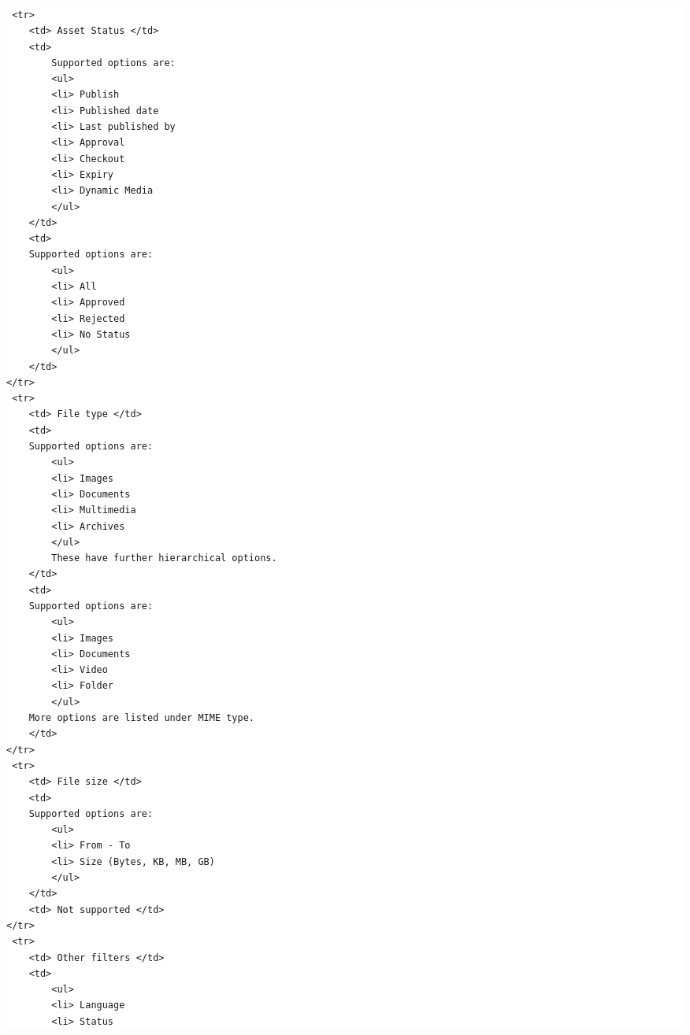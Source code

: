      <tr>
        <td> Asset Status </td>
        <td> 
            Supported options are:
            <ul>
            <li> Publish
            <li> Published date
            <li> Last published by
            <li> Approval 
            <li> Checkout
            <li> Expiry
            <li> Dynamic Media
            </ul>
        </td>
        <td>
        Supported options are:
            <ul>
            <li> All
            <li> Approved
            <li> Rejected
            <li> No Status
            </ul> 
        </td>
    </tr>
     <tr>
        <td> File type </td>
        <td>
        Supported options are:
            <ul>
            <li> Images
            <li> Documents
            <li> Multimedia
            <li> Archives 
            </ul>
            These have further hierarchical options.
        </td>
        <td>
        Supported options are:
            <ul>
            <li> Images
            <li> Documents
            <li> Video
            <li> Folder 
            </ul> 
        More options are listed under MIME type.
        </td>
    </tr>
     <tr>
        <td> File size </td>
        <td>
        Supported options are:
            <ul>
            <li> From - To
            <li> Size (Bytes, KB, MB, GB)
            </ul> 
        </td>
        <td> Not supported </td>
    </tr>
     <tr>
        <td> Other filters </td>
        <td>
            <ul>
            <li> Language
            <li> Status